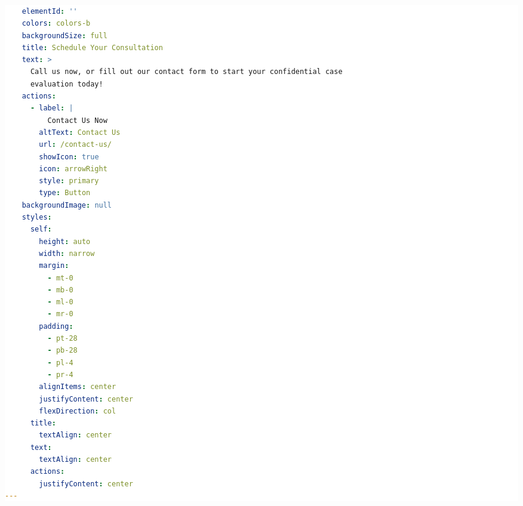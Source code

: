 ```yaml
    elementId: ''
    colors: colors-b
    backgroundSize: full
    title: Schedule Your Consultation
    text: >
      Call us now, or fill out our contact form to start your confidential case
      evaluation today!
    actions:
      - label: |
          Contact Us Now
        altText: Contact Us
        url: /contact-us/
        showIcon: true
        icon: arrowRight
        style: primary
        type: Button
    backgroundImage: null
    styles:
      self:
        height: auto
        width: narrow
        margin:
          - mt-0
          - mb-0
          - ml-0
          - mr-0
        padding:
          - pt-28
          - pb-28
          - pl-4
          - pr-4
        alignItems: center
        justifyContent: center
        flexDirection: col
      title:
        textAlign: center
      text:
        textAlign: center
      actions:
        justifyContent: center
---
```


